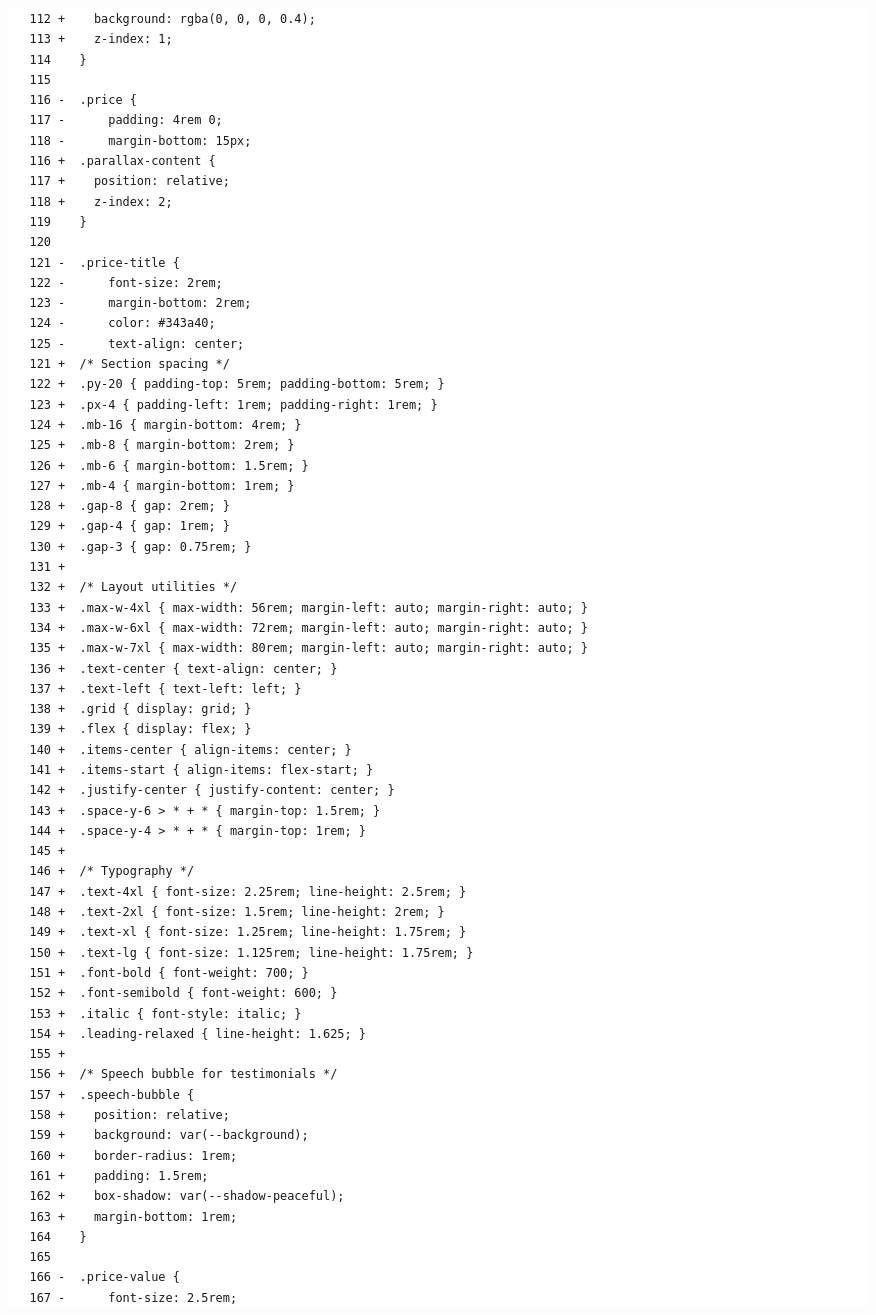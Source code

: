        112 +    background: rgba(0, 0, 0, 0.4);
       113 +    z-index: 1;
       114    }
       115
       116 -  .price {
       117 -      padding: 4rem 0;
       118 -      margin-bottom: 15px;
       116 +  .parallax-content {
       117 +    position: relative;
       118 +    z-index: 2;
       119    }
       120
       121 -  .price-title {
       122 -      font-size: 2rem;
       123 -      margin-bottom: 2rem;
       124 -      color: #343a40;
       125 -      text-align: center;
       121 +  /* Section spacing */
       122 +  .py-20 { padding-top: 5rem; padding-bottom: 5rem; }
       123 +  .px-4 { padding-left: 1rem; padding-right: 1rem; }
       124 +  .mb-16 { margin-bottom: 4rem; }
       125 +  .mb-8 { margin-bottom: 2rem; }
       126 +  .mb-6 { margin-bottom: 1.5rem; }
       127 +  .mb-4 { margin-bottom: 1rem; }
       128 +  .gap-8 { gap: 2rem; }
       129 +  .gap-4 { gap: 1rem; }
       130 +  .gap-3 { gap: 0.75rem; }
       131 +  
       132 +  /* Layout utilities */
       133 +  .max-w-4xl { max-width: 56rem; margin-left: auto; margin-right: auto; }
       134 +  .max-w-6xl { max-width: 72rem; margin-left: auto; margin-right: auto; }
       135 +  .max-w-7xl { max-width: 80rem; margin-left: auto; margin-right: auto; }
       136 +  .text-center { text-align: center; }
       137 +  .text-left { text-left: left; }
       138 +  .grid { display: grid; }
       139 +  .flex { display: flex; }
       140 +  .items-center { align-items: center; }
       141 +  .items-start { align-items: flex-start; }
       142 +  .justify-center { justify-content: center; }
       143 +  .space-y-6 > * + * { margin-top: 1.5rem; }
       144 +  .space-y-4 > * + * { margin-top: 1rem; }
       145 +  
       146 +  /* Typography */
       147 +  .text-4xl { font-size: 2.25rem; line-height: 2.5rem; }
       148 +  .text-2xl { font-size: 1.5rem; line-height: 2rem; }
       149 +  .text-xl { font-size: 1.25rem; line-height: 1.75rem; }
       150 +  .text-lg { font-size: 1.125rem; line-height: 1.75rem; }
       151 +  .font-bold { font-weight: 700; }
       152 +  .font-semibold { font-weight: 600; }
       153 +  .italic { font-style: italic; }
       154 +  .leading-relaxed { line-height: 1.625; }
       155 +  
       156 +  /* Speech bubble for testimonials */
       157 +  .speech-bubble {
       158 +    position: relative;
       159 +    background: var(--background);
       160 +    border-radius: 1rem;
       161 +    padding: 1.5rem;
       162 +    box-shadow: var(--shadow-peaceful);
       163 +    margin-bottom: 1rem;
       164    }
       165
       166 -  .price-value {
       167 -      font-size: 2.5rem;